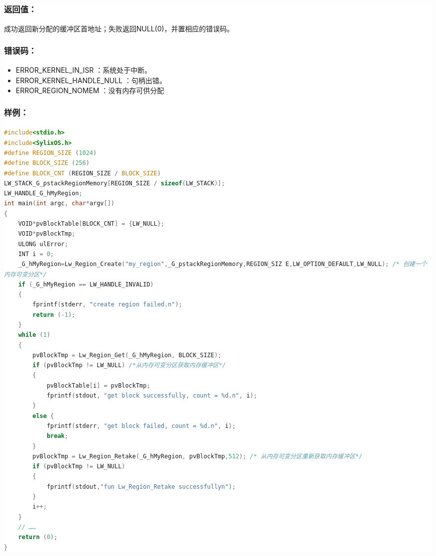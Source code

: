 ### 返回值：
  
成功返回新分配的缓冲区首地址；失败返回NULL(0)，并置相应的错误码。  
  
### 错误码：
  
- ERROR_KERNEL_IN_ISR ：系统处于中断。  
- ERROR_KERNEL_HANDLE_NULL ：句柄出错。  
- ERROR_REGION_NOMEM ：没有内存可供分配  
  
### 样例：
  
```c  
#include<stdio.h>  
#include<SylixOS.h>  
#define REGION_SIZE (1024)  
#define BLOCK_SIZE (256)  
#define BLOCK_CNT (REGION_SIZE / BLOCK_SIZE)   
LW_STACK_G_pstackRegionMemory[REGION_SIZE / sizeof(LW_STACK)];   
LW_HANDLE_G_hMyRegion;   
int main(int argc, char*argv[])   
{   
    VOID*pvBlockTable[BLOCK_CNT] = {LW_NULL};   
    VOID*pvBlockTmp;   
    ULONG ulError;   
    INT i = 0;  
    _G_hMyRegion=Lw_Region_Create("my_region",_G_pstackRegionMemory,REGION_SIZ E,LW_OPTION_DEFAULT,LW_NULL); /* 创建一个内存可变分区*/   
    if (_G_hMyRegion == LW_HANDLE_INVALID)  
    {   
        fprintf(stderr, "create region failed.n");   
        return (-1);  
    }   
    while (1)   
    {   
        pvBlockTmp = Lw_Region_Get(_G_hMyRegion, BLOCK_SIZE);   
        if (pvBlockTmp != LW_NULL) /*从内存可变分区获取内存缓冲区*/   
        {   
            pvBlockTable[i] = pvBlockTmp;   
            fprintf(stdout, "get block successfully, count = %d.n", i);   
        }   
        else {   
            fprintf(stderr, "get block failed, count = %d.n", i);  
            break;   
        }   
        pvBlockTmp = Lw_Region_Retake(_G_hMyRegion, pvBlockTmp,512); /* 从内存可变分区重新获取内存缓冲区*/   
        if (pvBlockTmp != LW_NULL)   
        {   
            fprintf(stdout,"fun Lw_Region_Retake successfullyn");   
        }   
        i++;   
    }   
    // ……   
    return (0);   
}  
```  
  
